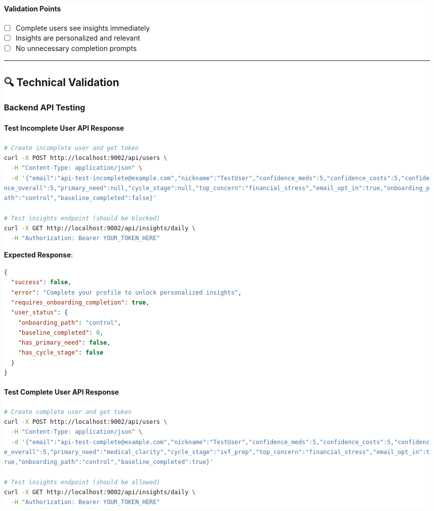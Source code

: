 #### **Validation Points**
- [ ] Complete users see insights immediately
- [ ] Insights are personalized and relevant
- [ ] No unnecessary completion prompts

---

## 🔍 Technical Validation

### **Backend API Testing**

#### **Test Incomplete User API Response**
```bash
# Create incomplete user and get token
curl -X POST http://localhost:9002/api/users \
  -H "Content-Type: application/json" \
  -d '{"email":"api-test-incomplete@example.com","nickname":"TestUser","confidence_meds":5,"confidence_costs":5,"confidence_overall":5,"primary_need":null,"cycle_stage":null,"top_concern":"financial_stress","email_opt_in":true,"onboarding_path":"control","baseline_completed":false}'

# Test insights endpoint (should be blocked)
curl -X GET http://localhost:9002/api/insights/daily \
  -H "Authorization: Bearer YOUR_TOKEN_HERE"
```

**Expected Response**:
```json
{
  "success": false,
  "error": "Complete your profile to unlock personalized insights",
  "requires_onboarding_completion": true,
  "user_status": {
    "onboarding_path": "control",
    "baseline_completed": 0,
    "has_primary_need": false,
    "has_cycle_stage": false
  }
}
```

#### **Test Complete User API Response**
```bash
# Create complete user and get token
curl -X POST http://localhost:9002/api/users \
  -H "Content-Type: application/json" \
  -d '{"email":"api-test-complete@example.com","nickname":"TestUser","confidence_meds":5,"confidence_costs":5,"confidence_overall":5,"primary_need":"medical_clarity","cycle_stage":"ivf_prep","top_concern":"financial_stress","email_opt_in":true,"onboarding_path":"control","baseline_completed":true}'

# Test insights endpoint (should be allowed)
curl -X GET http://localhost:9002/api/insights/daily \
  -H "Authorization: Bearer YOUR_TOKEN_HERE"
```
